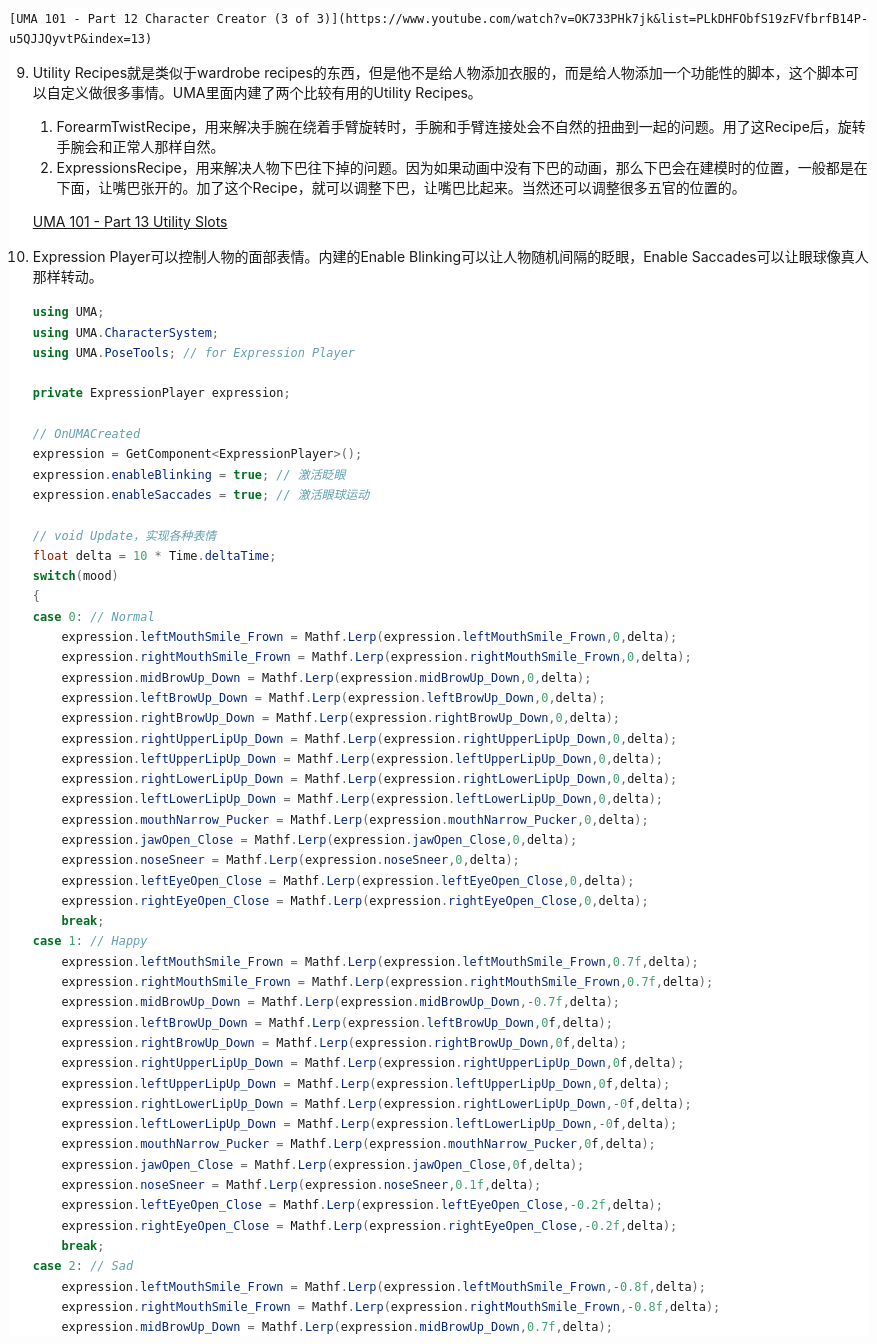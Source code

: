     [UMA 101 - Part 12 Character Creator (3 of 3)](https://www.youtube.com/watch?v=OK733PHk7jk&list=PLkDHFObfS19zFVfbrfB14P-u5QJJQyvtP&index=13)

9.  Utility Recipes就是类似于wardrobe recipes的东西，但是他不是给人物添加衣服的，而是给人物添加一个功能性的脚本，这个脚本可以自定义做很多事情。UMA里面内建了两个比较有用的Utility Recipes。
    
    1. ForearmTwistRecipe，用来解决手腕在绕着手臂旋转时，手腕和手臂连接处会不自然的扭曲到一起的问题。用了这Recipe后，旋转手腕会和正常人那样自然。
    2. ExpressionsRecipe，用来解决人物下巴往下掉的问题。因为如果动画中没有下巴的动画，那么下巴会在建模时的位置，一般都是在下面，让嘴巴张开的。加了这个Recipe，就可以调整下巴，让嘴巴比起来。当然还可以调整很多五官的位置的。

    [UMA 101 - Part 13 Utility Slots](https://www.youtube.com/watch?v=9ii5tsOwx1w&list=PLkDHFObfS19zFVfbrfB14P-u5QJJQyvtP&index=14)
    
10. Expression Player可以控制人物的面部表情。内建的Enable Blinking可以让人物随机间隔的眨眼，Enable Saccades可以让眼球像真人那样转动。
    
    ```csharp
    using UMA;
    using UMA.CharacterSystem;
    using UMA.PoseTools; // for Expression Player

    private ExpressionPlayer expression;

    // OnUMACreated
    expression = GetComponent<ExpressionPlayer>();
    expression.enableBlinking = true; // 激活眨眼
    expression.enableSaccades = true; // 激活眼球运动

    // void Update，实现各种表情
    float delta = 10 * Time.deltaTime;
    switch(mood)
    {
    case 0: // Normal
        expression.leftMouthSmile_Frown = Mathf.Lerp(expression.leftMouthSmile_Frown,0,delta);
        expression.rightMouthSmile_Frown = Mathf.Lerp(expression.rightMouthSmile_Frown,0,delta);
        expression.midBrowUp_Down = Mathf.Lerp(expression.midBrowUp_Down,0,delta);
        expression.leftBrowUp_Down = Mathf.Lerp(expression.leftBrowUp_Down,0,delta);
        expression.rightBrowUp_Down = Mathf.Lerp(expression.rightBrowUp_Down,0,delta);
        expression.rightUpperLipUp_Down = Mathf.Lerp(expression.rightUpperLipUp_Down,0,delta);
        expression.leftUpperLipUp_Down = Mathf.Lerp(expression.leftUpperLipUp_Down,0,delta);
        expression.rightLowerLipUp_Down = Mathf.Lerp(expression.rightLowerLipUp_Down,0,delta);
        expression.leftLowerLipUp_Down = Mathf.Lerp(expression.leftLowerLipUp_Down,0,delta);
        expression.mouthNarrow_Pucker = Mathf.Lerp(expression.mouthNarrow_Pucker,0,delta);
        expression.jawOpen_Close = Mathf.Lerp(expression.jawOpen_Close,0,delta);
        expression.noseSneer = Mathf.Lerp(expression.noseSneer,0,delta);
        expression.leftEyeOpen_Close = Mathf.Lerp(expression.leftEyeOpen_Close,0,delta);
        expression.rightEyeOpen_Close = Mathf.Lerp(expression.rightEyeOpen_Close,0,delta);
        break;
    case 1: // Happy
        expression.leftMouthSmile_Frown = Mathf.Lerp(expression.leftMouthSmile_Frown,0.7f,delta);
        expression.rightMouthSmile_Frown = Mathf.Lerp(expression.rightMouthSmile_Frown,0.7f,delta);
        expression.midBrowUp_Down = Mathf.Lerp(expression.midBrowUp_Down,-0.7f,delta);
        expression.leftBrowUp_Down = Mathf.Lerp(expression.leftBrowUp_Down,0f,delta);
        expression.rightBrowUp_Down = Mathf.Lerp(expression.rightBrowUp_Down,0f,delta);
        expression.rightUpperLipUp_Down = Mathf.Lerp(expression.rightUpperLipUp_Down,0f,delta);
        expression.leftUpperLipUp_Down = Mathf.Lerp(expression.leftUpperLipUp_Down,0f,delta);
        expression.rightLowerLipUp_Down = Mathf.Lerp(expression.rightLowerLipUp_Down,-0f,delta);
        expression.leftLowerLipUp_Down = Mathf.Lerp(expression.leftLowerLipUp_Down,-0f,delta);
        expression.mouthNarrow_Pucker = Mathf.Lerp(expression.mouthNarrow_Pucker,0f,delta);
        expression.jawOpen_Close = Mathf.Lerp(expression.jawOpen_Close,0f,delta);
        expression.noseSneer = Mathf.Lerp(expression.noseSneer,0.1f,delta);
        expression.leftEyeOpen_Close = Mathf.Lerp(expression.leftEyeOpen_Close,-0.2f,delta);
        expression.rightEyeOpen_Close = Mathf.Lerp(expression.rightEyeOpen_Close,-0.2f,delta);
        break;
    case 2: // Sad
        expression.leftMouthSmile_Frown = Mathf.Lerp(expression.leftMouthSmile_Frown,-0.8f,delta);
        expression.rightMouthSmile_Frown = Mathf.Lerp(expression.rightMouthSmile_Frown,-0.8f,delta);
        expression.midBrowUp_Down = Mathf.Lerp(expression.midBrowUp_Down,0.7f,delta);